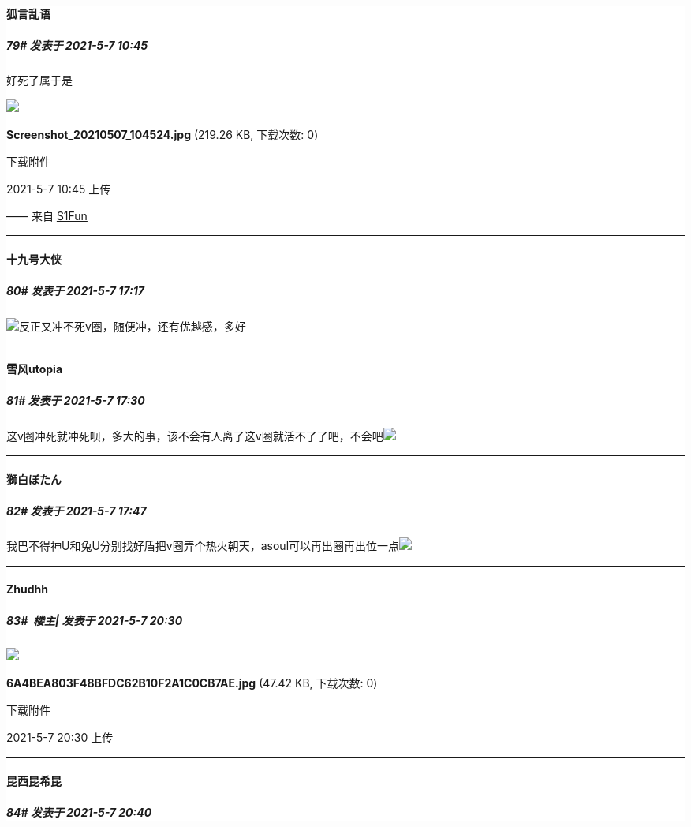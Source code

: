 ####  狐言乱语  
##### 79#       发表于 2021-5-7 10:45

好死了属于是

<img src="https://img.saraba1st.com/forum/202105/07/104539kgi30mkgvrfmfibg.jpg" referrerpolicy="no-referrer">

<strong>Screenshot_20210507_104524.jpg</strong> (219.26 KB, 下载次数: 0)

下载附件

2021-5-7 10:45 上传

—— 来自 [S1Fun](https://s1fun.koalcat.com)

*****

####  十九号大侠  
##### 80#       发表于 2021-5-7 17:17

<img src="https://static.saraba1st.com/image/smiley/face2017/058.png" referrerpolicy="no-referrer">反正又冲不死v圈，随便冲，还有优越感，多好

*****

####  雪风utopia  
##### 81#       发表于 2021-5-7 17:30

这v圈冲死就冲死呗，多大的事，该不会有人离了这v圈就活不了了吧，不会吧<img src="https://static.saraba1st.com/image/smiley/face2017/062.gif" referrerpolicy="no-referrer">

*****

####  獅白ぼたん  
##### 82#       发表于 2021-5-7 17:47

我巴不得神U和兔U分别找好盾把v圈弄个热火朝天，asoul可以再出圈再出位一点<img src="https://static.saraba1st.com/image/smiley/face2017/037.png" referrerpolicy="no-referrer">

*****

####  Zhudhh  
##### 83#         楼主| 发表于 2021-5-7 20:30

<img src="https://img.saraba1st.com/forum/202105/07/203029kml26ah2vm222zmz.jpg" referrerpolicy="no-referrer">

<strong>6A4BEA803F48BFDC62B10F2A1C0CB7AE.jpg</strong> (47.42 KB, 下载次数: 0)

下载附件

2021-5-7 20:30 上传

*****

####  昆西昆希昆  
##### 84#       发表于 2021-5-7 20:40
